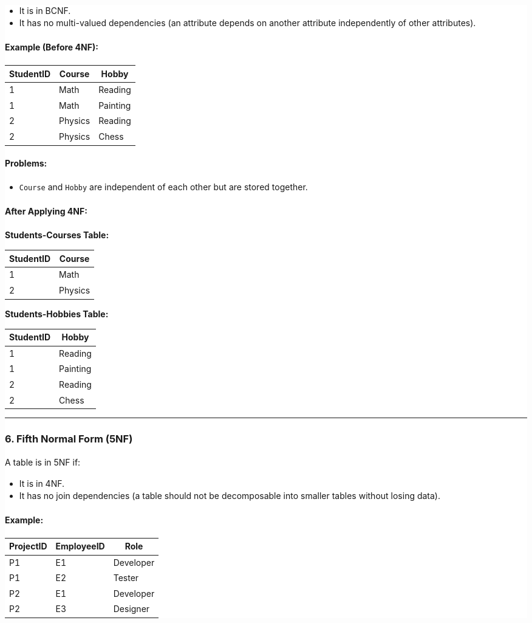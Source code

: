 - It is in BCNF.
- It has no multi-valued dependencies (an attribute depends on another attribute independently of other attributes).

#### Example (Before 4NF):
| StudentID | Course   | Hobby        |
|-----------|----------|--------------|
| 1         | Math     | Reading      |
| 1         | Math     | Painting     |
| 2         | Physics  | Reading      |
| 2         | Physics  | Chess        |

#### Problems:
- `Course` and `Hobby` are independent of each other but are stored together.

#### After Applying 4NF:
**Students-Courses Table:**

| StudentID | Course   |
|-----------|----------|
| 1         | Math     |
| 2         | Physics  |

**Students-Hobbies Table:**

| StudentID | Hobby    |
|-----------|----------|
| 1         | Reading  |
| 1         | Painting |
| 2         | Reading  |
| 2         | Chess    |

---

### 6. Fifth Normal Form (5NF)
A table is in 5NF if:
- It is in 4NF.
- It has no join dependencies (a table should not be decomposable into smaller tables without losing data).

#### Example:
| ProjectID | EmployeeID | Role        |
|-----------|------------|-------------|
| P1        | E1         | Developer   |
| P1        | E2         | Tester      |
| P2        | E1         | Developer   |
| P2        | E3         | Designer    |
